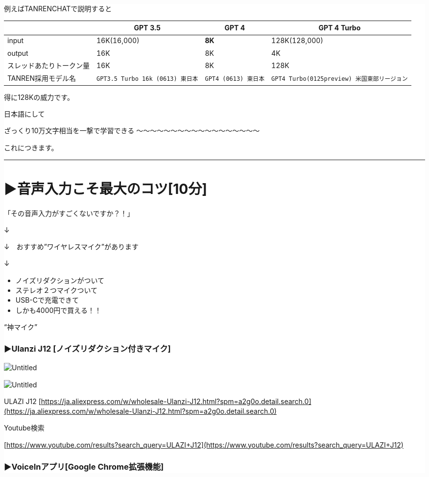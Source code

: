 例えばTANRENCHATで説明すると

|  | **GPT 3.5** | **GPT 4** | **GPT 4 Turbo** |
| --- | --- | --- | --- |
| input | 16K(16,000) | **8K** | 128K(128,000) |
| output | 16K | 8K | 4K |
| スレッドあたりトークン量 | 16K | 8K | 128K |
| TANREN採用モデル名 | `GPT3.5 Turbo 16k (0613) 東日本` | `GPT4 (0613) 東日本` | `GPT4 Turbo(0125preview) 米国東部リージョン` |

得に128Kの威力です。

日本語にして

ざっくり10万文字相当を一撃で学習できる
〜〜〜〜〜〜〜〜〜〜〜〜〜〜〜〜〜〜

これにつきます。

---

# ▶️音声入力こそ最大のコツ[10分]

「その音声入力がすごくないですか？！」

↓

↓　おすすめ”ワイヤレスマイク”があります

↓

- ノイズリダクションがついて
- ステレオ２つマイクついて
- USB-Cで充電できて
- しかも4000円で買える！！

“神マイク”

### ▶️Ulanzi J12 [ノイズリダクション付きマイク]

![Untitled](20230922%20%E6%9D%B1%E6%80%A5%E3%82%A8%E3%83%BC%E3%82%B7%E3%82%99%E3%82%A7%E3%83%B3%E3%82%B7%E3%83%BC%E6%A7%98MT%20a936a7507763437c87c297aacb6d60a4/Untitled%202.png)

![Untitled](20230922%20%E6%9D%B1%E6%80%A5%E3%82%A8%E3%83%BC%E3%82%B7%E3%82%99%E3%82%A7%E3%83%B3%E3%82%B7%E3%83%BC%E6%A7%98MT%20a936a7507763437c87c297aacb6d60a4/Untitled%203.png)

ULAZI J12 [https://ja.aliexpress.com/w/wholesale-Ulanzi-J12.html?spm=a2g0o.detail.search.0](https://ja.aliexpress.com/w/wholesale-Ulanzi-J12.html?spm=a2g0o.detail.search.0)

Youtube検索

[https://www.youtube.com/results?search_query=ULAZI+J12](https://www.youtube.com/results?search_query=ULAZI+J12)

### ▶️VoiceInアプリ[Google Chrome拡張機能]
